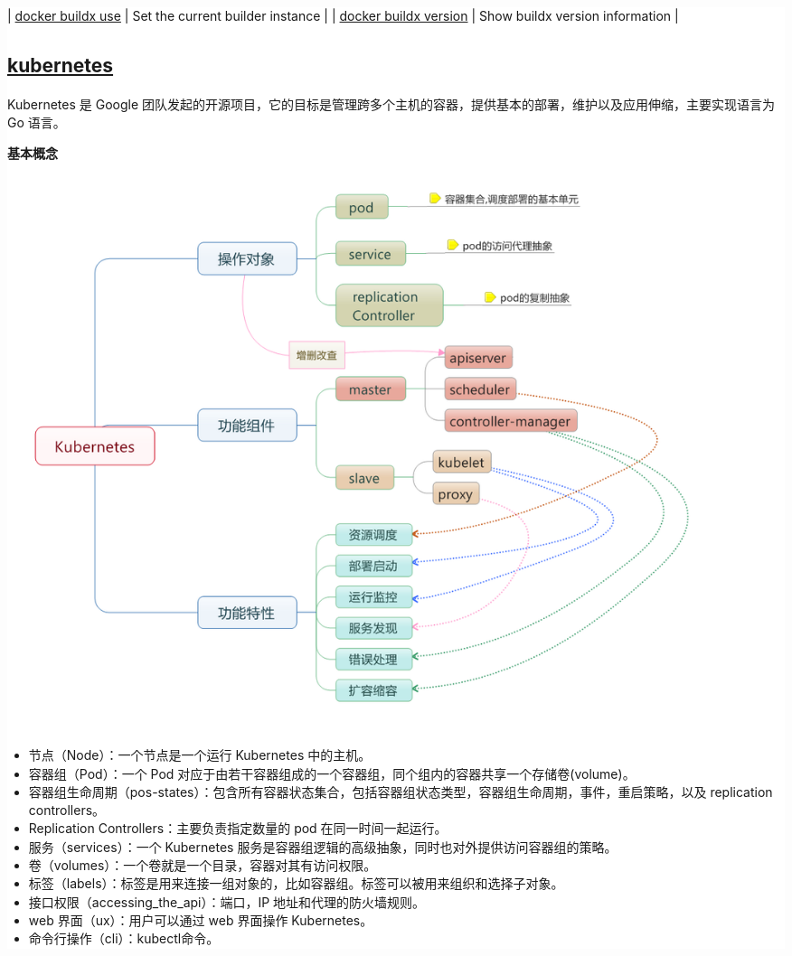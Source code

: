 | [docker buildx use](https://docs.docker.com/engine/reference/commandline/buildx_use/) | Set the current builder instance |
| [docker buildx version](https://docs.docker.com/engine/reference/commandline/buildx_version/) | Show buildx version information |



## [kubernetes](https://github.com/kubernetes/kubernetes)

Kubernetes 是 Google 团队发起的开源项目，它的目标是管理跨多个主机的容器，提供基本的部署，维护以及应用伸缩，主要实现语言为 Go 语言。

**基本概念**  <br />  ![image.png](./assets/1644630796866-d619a28c-cffc-4362-97bd-f1dc20a8b440.png)

- 节点（Node）：一个节点是一个运行 Kubernetes 中的主机。
- 容器组（Pod）：一个 Pod 对应于由若干容器组成的一个容器组，同个组内的容器共享一个存储卷(volume)。
- 容器组生命周期（pos-states）：包含所有容器状态集合，包括容器组状态类型，容器组生命周期，事件，重启策略，以及 replication controllers。
- Replication Controllers：主要负责指定数量的 pod 在同一时间一起运行。
- 服务（services）：一个 Kubernetes 服务是容器组逻辑的高级抽象，同时也对外提供访问容器组的策略。
- 卷（volumes）：一个卷就是一个目录，容器对其有访问权限。
- 标签（labels）：标签是用来连接一组对象的，比如容器组。标签可以被用来组织和选择子对象。
- 接口权限（accessing_the_api）：端口，IP 地址和代理的防火墙规则。
- web 界面（ux）：用户可以通过 web 界面操作 Kubernetes。
- 命令行操作（cli）：kubectl命令。






